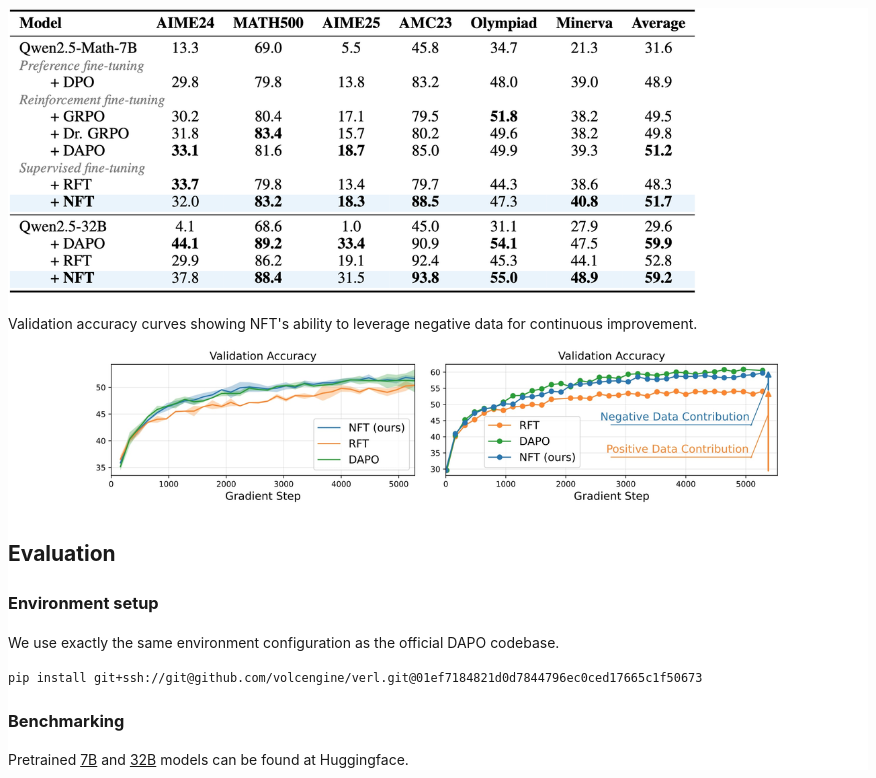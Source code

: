   <img src="./assets/main_table.png" alt="Benchmarking" style="width:80%;">
</p>


Validation accuracy curves showing NFT's ability to leverage negative data for continuous improvement.

<p align="center">
  <img src="./assets/val_acc_curve_NFT.jpg" alt="Validation Accuracy" style="width:80%;">
</p>



## Evaluation

### Environment setup
We use exactly the same environment configuration as the official DAPO codebase.
```bash
pip install git+ssh://git@github.com/volcengine/verl.git@01ef7184821d0d7844796ec0ced17665c1f50673
```

### Benchmarking

Pretrained [7B](https://huggingface.co/nvidia/NFT-7B) and [32B](https://huggingface.co/nvidia/NFT-32B) models can be found at Huggingface.
